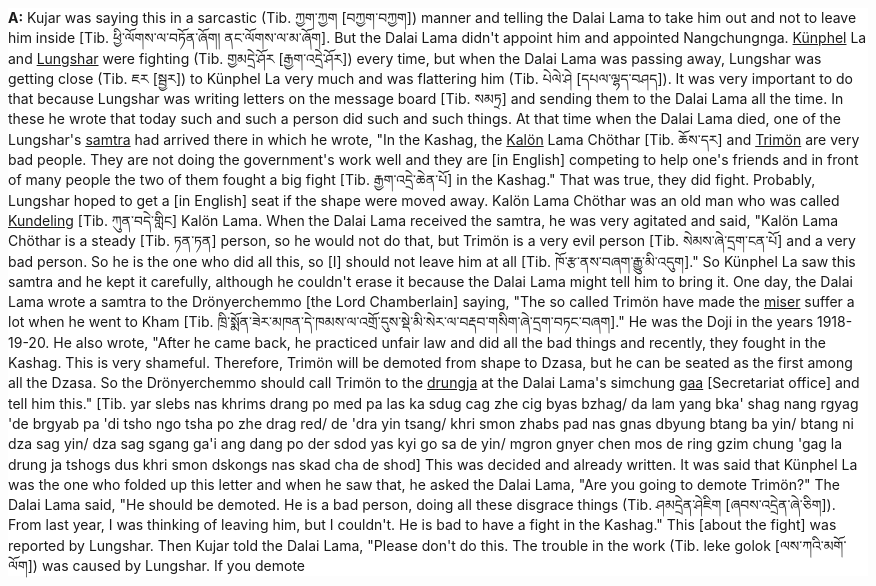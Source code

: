 **A:**  Kujar was saying this in a sarcastic (Tib. ཀྱག་ཀྱག [བཀྱག་བཀྱག]) manner and telling the Dalai Lama to take him out and not to leave him inside [Tib. ཕྱི་ལོགས་ལ་བཏོན་ཞོག། ནང་ལོགས་ལ་མ་ཞོག]. But the Dalai Lama didn't appoint him and appointed Nangchungnga. <a href="#" data-tooltip="[tib. ཀུན་འཕེལ] The name of the favorite of the 13th Dalai Lama who became politically powerful during the later period of the 13th Dalai Lama&#x27;s reign.">Künphel</a> La and <a href="#" data-tooltip="[tib. ལུང་ཤར] The family name of a famous aristocratic lay official during the time of the 13th Dalai Lama and the Regent Reting.">Lungshar</a> were fighting (Tib. གྱམདྲེ་ཤོར [རྒྱག་འདྲེ་ཤོར]) every time, but when the Dalai Lama was passing away, Lungshar was getting close (Tib. ཇར [སྦྱར]) to Künphel La very much and was flattering him (Tib. པེལེ་ཤེ [དཔལ་ལྷད་བཤད]). It was very important to do that because Lungshar was writing letters on the message board [Tib. སམཏྲ] and sending them to the Dalai Lama all the time. In these he wrote that today such and such a person did such and such things. At that time when the Dalai Lama died, one of the Lungshar's <a href="#" data-tooltip="[tib. སམ་ཁྲ] The traditional rectangular wooden writing/message board. The message was written on the polished, blackened surface of the wood that was covered with a white chalk. A stylus was used to clear away the chalk leaving the shape of the letters, which appeared black. It was usually about 12-14 inches long and 2 inches wide. There was a lower board on which the messages were written and a top board which served as the cover. In many cases there were several additional writing boards between these two.">samtra</a> had arrived there in which he wrote, "In the Kashag, the <a href="#" data-tooltip="[tib. བཀའ་བློན] One of the heads of the Kashag [bka&#x27; shag] or Council of Ministers. There were usually 4 Kalön, although in the 1950s the number increased at various times to 6 or 7. The Kalön ministers made decisions collectively, and had no fixed term of office.">Kalön</a> Lama Chöthar [Tib. ཆོས་དར] and <a href="#" data-tooltip="[tib. ཁྲི་སྨོན] The name of the aristocratic family of an important lay official .">Trimön</a> are very bad people. They are not doing the government's work well and they are [in English] competing to help one's friends and in front of many people the two of them fought a big fight [Tib. རྒྱག་འདྲེ་ཆེན་པོ] in the Kashag." That was true, they did fight. Probably, Lungshar hoped to get a [in English] seat if the shape were moved away. Kalön Lama Chöthar was an old man who was called <a href="#" data-tooltip="[tib. ཀུན་བདེ་གླིང] 1. A famous incarnate lama whose lineage served as Regent of Tibet. The Lhasa monastery of Kundeling Rimpoche.">Kundeling</a> [Tib. ཀུན་བདེ་གླིང] Kalön Lama. When the Dalai Lama received the samtra, he was very agitated and said, "Kalön Lama Chöthar is a steady [Tib. ཏན་ཏན] person, so he would not do that, but Trimön is a very evil person [Tib. སེམས་ཞེ་དྲག་ངན་པོ] and a very bad person. So he is the one who did all this, so [I] should not leave him at all [Tib. ཁོ་རྩ་ནས་བཞག་རྒྱུ་མི་འདུག]." So Künphel La saw this samtra and he kept it carefully, although he couldn't erase it because the Dalai Lama might tell him to bring it. One day, the Dalai Lama wrote a samtra to the Drönyerchemmo [the Lord Chamberlain] saying, "The so called Trimön have made the <a href="#" data-tooltip="[tib. མི་སེར] A term that can mean serf/bound subject as well as citizen, depending on context. For example, the miser of a lord would connote the bound subjects of that lord, whereas the miser of Tibet would connote citizens of Tibet.">miser</a> suffer a lot when he went to Kham [Tib. ཁྲི་སྨོན་ཟེར་མཁན་དེ་ཁམས་ལ་འགྲོ་དུས་སྡེ་མི་སེར་ལ་བརྡབ་གསིག་ཞེ་དྲག་བཏང་བཞག]." He was the Doji in the years 1918-19-20. He also wrote, "After he came back, he practiced unfair law and did all the bad things and recently, they fought in the Kashag. This is very shameful. Therefore, Trimön will be demoted from shape to Dzasa, but he can be seated as the first among all the Dzasa. So the Drönyerchemmo should call Trimön to the <a href="#" data-tooltip="[tib. དྲུང་ཇ] The daily meeting of Tibetan government monk officials (tsedrung) at which tea was provided. However, unlike the collective meetings of monks in monasteries, there was no collective chanting of prayers at the Drungja. The event started at around 9 a.m. and lasted for about an hour. When the Tse ga (the Dalai Lama&#x27;s Secretariat) was in the Potala, it was held there, and when it was in the Norbulinga Summer Palace, it was held there. All monk officials in Lhasa were expected to attend.">drungja</a> at the Dalai Lama's simchung <a href="#" data-tooltip="[tib. འགག] 1. Abbreviation of Tsega, the Secretariat Office of the Dalai Lama.">gaa</a> [Secretariat office] and tell him this." [Tib. yar slebs nas khrims drang po med pa las ka sdug cag zhe cig byas bzhag/ da lam yang bka' shag nang rgyag 'de brgyab pa 'di tsho ngo tsha po zhe drag red/ de 'dra yin tsang/ khri smon zhabs pad nas gnas dbyung btang ba yin/ btang ni dza sag yin/ dza sag sgang ga'i ang dang po der sdod yas kyi go sa de yin/ mgron gnyer chen mos de ring gzim chung 'gag la drung ja tshogs dus khri smon dskongs nas skad cha de shod] This was decided and already written. It was said that Künphel La was the one who folded up this letter and when he saw that, he asked the Dalai Lama, "Are you going to demote Trimön?" The Dalai Lama said, "He should be demoted. He is a bad person, doing all these disgrace things (Tib. ཤམདྲེན་ཤེཇིག [ཞབས་འདྲེན་ཞེ་ཅིག]). From last year, I was thinking of leaving him, but I couldn't. He is bad to have a fight in the Kashag." This [about the fight] was reported by Lungshar. Then Kujar told the Dalai Lama, "Please don't do this. The trouble in the work (Tib. leke golok [ལས་ཀའི་མགོ་ལོག]) was caused by Lungshar. If you demote